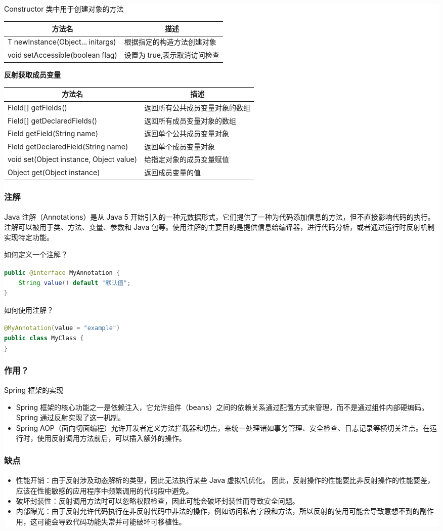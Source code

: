Constructor 类中用于创建对象的方法

| 方法名                            | 描述                         |
| --------------------------------- | ---------------------------- |
| T newInstance(Object... initargs) | 根据指定的构造方法创建对象   |
| void setAccessible(boolean flag)  | 设置为 true,表示取消访问检查 |

**反射获取成员变量**

| 方法名                                  | 描述                           |
| --------------------------------------- | ------------------------------ |
| Field[] getFields()                     | 返回所有公共成员变量对象的数组 |
| Field[] getDeclaredFields()             | 返回所有成员变量对象的数组     |
| Field getField(String name)             | 返回单个公共成员变量对象       |
| Field getDeclaredField(String name)     | 返回单个成员变量对象           |
| void set(Object instance, Object value) | 给指定对象的成员变量赋值       |
| Object get(Object instance)             | 返回成员变量的值               |

### 注解

Java 注解（Annotations）是从 Java 5 开始引入的一种元数据形式，它们提供了一种为代码添加信息的方法，但不直接影响代码的执行。注解可以被用于类、方法、变量、参数和 Java 包等。使用注解的主要目的是提供信息给编译器，进行代码分析，或者通过运行时反射机制实现特定功能。

如何定义一个注解？

```java
public @interface MyAnnotation {
    String value() default "默认值";
}
```

如何使用注解？

```java
@MyAnnotation(value = "example")
public class MyClass {
}
```

### 作用？

Spring 框架的实现

- Spring 框架的核心功能之一是依赖注入，它允许组件（beans）之间的依赖关系通过配置方式来管理，而不是通过组件内部硬编码。Spring 通过反射实现了这一机制。
- Spring AOP（面向切面编程）允许开发者定义方法拦截器和切点，来统一处理诸如事务管理、安全检查、日志记录等横切关注点。在运行时，使用反射调用方法前后，可以插入额外的操作。

### 缺点

- 性能开销：由于反射涉及动态解析的类型，因此无法执行某些 Java 虚拟机优化。 因此，反射操作的性能要比非反射操作的性能要差，应该在性能敏感的应用程序中频繁调用的代码段中避免。
- 破坏封装性：反射调用方法时可以忽略权限检查，因此可能会破坏封装性而导致安全问题。
- 内部曝光：由于反射允许代码执行在非反射代码中非法的操作，例如访问私有字段和方法，所以反射的使用可能会导致意想不到的副作用，这可能会导致代码功能失常并可能破坏可移植性。
